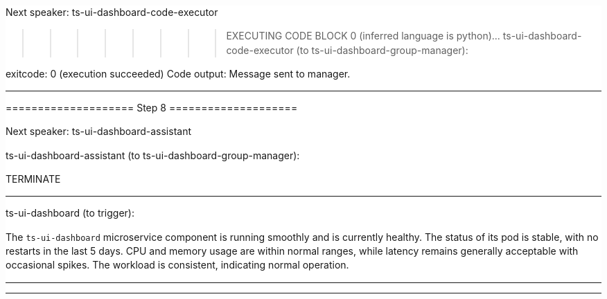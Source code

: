 Next speaker: ts-ui-dashboard-code-executor


>>>>>>>> EXECUTING CODE BLOCK 0 (inferred language is python)...
ts-ui-dashboard-code-executor (to ts-ui-dashboard-group-manager):

exitcode: 0 (execution succeeded)
Code output: 
Message sent to manager.


--------------------------------------------------------------------------------
==================== Step 8 ====================

Next speaker: ts-ui-dashboard-assistant

ts-ui-dashboard-assistant (to ts-ui-dashboard-group-manager):

TERMINATE

--------------------------------------------------------------------------------
ts-ui-dashboard (to trigger):

The `ts-ui-dashboard` microservice component is running smoothly and is currently healthy. The status of its pod is stable, with no restarts in the last 5 days. CPU and memory usage are within normal ranges, while latency remains generally acceptable with occasional spikes. The workload is consistent, indicating normal operation.

--------------------------------------------------------------------------------
****************************************************************************************************
